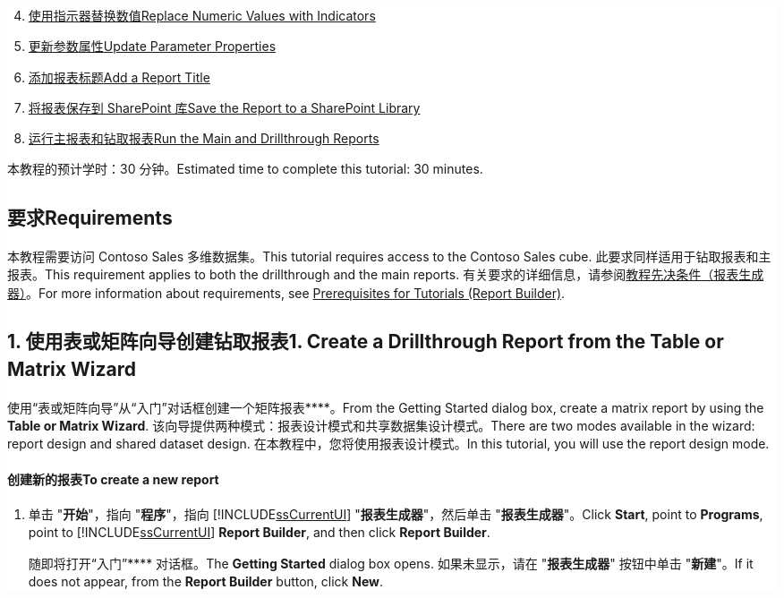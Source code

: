 4.  [<span data-ttu-id="ba903-132">使用指示器替换数值</span><span class="sxs-lookup"><span data-stu-id="ba903-132">Replace Numeric Values with Indicators</span></span>](#MIndicators)  
  
5.  [<span data-ttu-id="ba903-133">更新参数属性</span><span class="sxs-lookup"><span data-stu-id="ba903-133">Update Parameter Properties</span></span>](#MParameter)  
  
6.  [<span data-ttu-id="ba903-134">添加报表标题</span><span class="sxs-lookup"><span data-stu-id="ba903-134">Add a Report Title</span></span>](#MTitle)  
  
7.  [<span data-ttu-id="ba903-135">将报表保存到 SharePoint 库</span><span class="sxs-lookup"><span data-stu-id="ba903-135">Save the Report to a SharePoint Library</span></span>](#MSave)  
  
8.  [<span data-ttu-id="ba903-136">运行主报表和钻取报表</span><span class="sxs-lookup"><span data-stu-id="ba903-136">Run the Main and Drillthrough Reports</span></span>](#MRunReports)  
  
 <span data-ttu-id="ba903-137">本教程的预计学时：30 分钟。</span><span class="sxs-lookup"><span data-stu-id="ba903-137">Estimated time to complete this tutorial: 30 minutes.</span></span>  
  
## <a name="requirements"></a><span data-ttu-id="ba903-138">要求</span><span class="sxs-lookup"><span data-stu-id="ba903-138">Requirements</span></span>  
 <span data-ttu-id="ba903-139">本教程需要访问 Contoso Sales 多维数据集。</span><span class="sxs-lookup"><span data-stu-id="ba903-139">This tutorial requires access to the Contoso Sales cube.</span></span> <span data-ttu-id="ba903-140">此要求同样适用于钻取报表和主报表。</span><span class="sxs-lookup"><span data-stu-id="ba903-140">This requirement applies to both the drillthrough and the main reports.</span></span> <span data-ttu-id="ba903-141">有关要求的详细信息，请参阅[教程先决条件（报表生成器）](../reporting-services/report-builder-tutorials.md)。</span><span class="sxs-lookup"><span data-stu-id="ba903-141">For more information about requirements, see [Prerequisites for Tutorials &#40;Report Builder&#41;](../reporting-services/report-builder-tutorials.md).</span></span>  
  
##  <a name="1-create-a-drillthrough-report-from-the-table-or-matrix-wizard"></a><a name="DMatrixAndDataset"></a><span data-ttu-id="ba903-142">1. 使用表或矩阵向导创建钻取报表</span><span class="sxs-lookup"><span data-stu-id="ba903-142">1. Create a Drillthrough Report from the Table or Matrix Wizard</span></span>  
 <span data-ttu-id="ba903-143">使用“表或矩阵向导”从“入门”对话框创建一个矩阵报表\*\*\*\*。</span><span class="sxs-lookup"><span data-stu-id="ba903-143">From the Getting Started dialog box, create a matrix report by using the **Table or Matrix Wizard**.</span></span> <span data-ttu-id="ba903-144">该向导提供两种模式：报表设计模式和共享数据集设计模式。</span><span class="sxs-lookup"><span data-stu-id="ba903-144">There are two modes available in the wizard: report design and shared dataset design.</span></span> <span data-ttu-id="ba903-145">在本教程中，您将使用报表设计模式。</span><span class="sxs-lookup"><span data-stu-id="ba903-145">In this tutorial, you will use the report design mode.</span></span>  
  
#### <a name="to-create-a-new-report"></a><span data-ttu-id="ba903-146">创建新的报表</span><span class="sxs-lookup"><span data-stu-id="ba903-146">To create a new report</span></span>  
  
1.  <span data-ttu-id="ba903-147">单击 "**开始**"，指向 "**程序**"，指向 [!INCLUDE[ssCurrentUI](../includes/sscurrentui-md.md)] "**报表生成器**"，然后单击 "**报表生成器**"。</span><span class="sxs-lookup"><span data-stu-id="ba903-147">Click **Start**, point to **Programs**, point to [!INCLUDE[ssCurrentUI](../includes/sscurrentui-md.md)] **Report Builder**, and then click **Report Builder**.</span></span>  
  
     <span data-ttu-id="ba903-148">随即将打开“入门”\*\*\*\* 对话框。</span><span class="sxs-lookup"><span data-stu-id="ba903-148">The **Getting Started** dialog box opens.</span></span> <span data-ttu-id="ba903-149">如果未显示，请在 "**报表生成器**" 按钮中单击 "**新建**"。</span><span class="sxs-lookup"><span data-stu-id="ba903-149">If it does not appear, from the **Report Builder** button, click **New**.</span></span>  
  